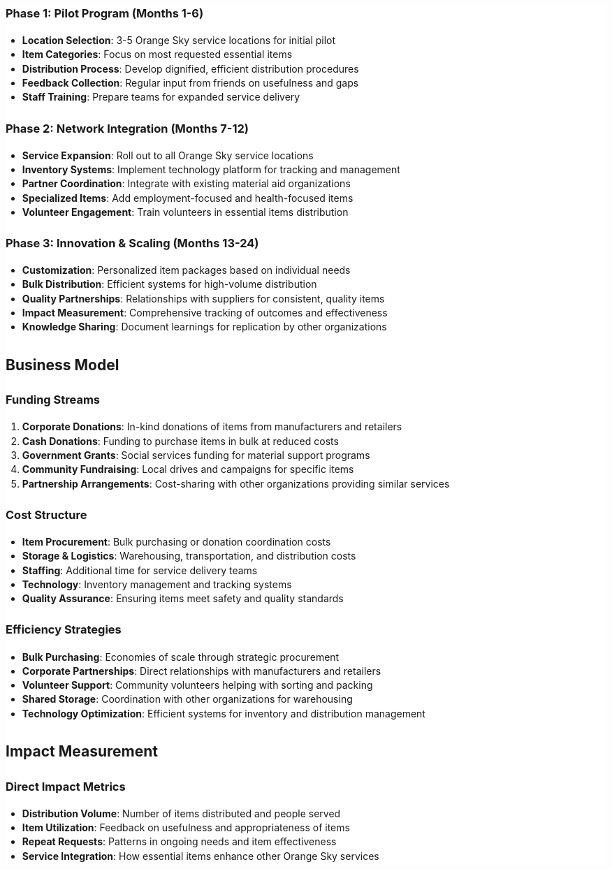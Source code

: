 ### Phase 1: Pilot Program (Months 1-6)
- **Location Selection**: 3-5 Orange Sky service locations for initial pilot
- **Item Categories**: Focus on most requested essential items
- **Distribution Process**: Develop dignified, efficient distribution procedures
- **Feedback Collection**: Regular input from friends on usefulness and gaps
- **Staff Training**: Prepare teams for expanded service delivery

### Phase 2: Network Integration (Months 7-12)
- **Service Expansion**: Roll out to all Orange Sky service locations
- **Inventory Systems**: Implement technology platform for tracking and management
- **Partner Coordination**: Integrate with existing material aid organizations
- **Specialized Items**: Add employment-focused and health-focused items
- **Volunteer Engagement**: Train volunteers in essential items distribution

### Phase 3: Innovation & Scaling (Months 13-24)
- **Customization**: Personalized item packages based on individual needs
- **Bulk Distribution**: Efficient systems for high-volume distribution
- **Quality Partnerships**: Relationships with suppliers for consistent, quality items
- **Impact Measurement**: Comprehensive tracking of outcomes and effectiveness
- **Knowledge Sharing**: Document learnings for replication by other organizations

## Business Model

### Funding Streams
1. **Corporate Donations**: In-kind donations of items from manufacturers and retailers
2. **Cash Donations**: Funding to purchase items in bulk at reduced costs
3. **Government Grants**: Social services funding for material support programs
4. **Community Fundraising**: Local drives and campaigns for specific items
5. **Partnership Arrangements**: Cost-sharing with other organizations providing similar services

### Cost Structure
- **Item Procurement**: Bulk purchasing or donation coordination costs
- **Storage & Logistics**: Warehousing, transportation, and distribution costs
- **Staffing**: Additional time for service delivery teams
- **Technology**: Inventory management and tracking systems
- **Quality Assurance**: Ensuring items meet safety and quality standards

### Efficiency Strategies
- **Bulk Purchasing**: Economies of scale through strategic procurement
- **Corporate Partnerships**: Direct relationships with manufacturers and retailers
- **Volunteer Support**: Community volunteers helping with sorting and packing
- **Shared Storage**: Coordination with other organizations for warehousing
- **Technology Optimization**: Efficient systems for inventory and distribution management

## Impact Measurement

### Direct Impact Metrics
- **Distribution Volume**: Number of items distributed and people served
- **Item Utilization**: Feedback on usefulness and appropriateness of items
- **Repeat Requests**: Patterns in ongoing needs and item effectiveness
- **Service Integration**: How essential items enhance other Orange Sky services
